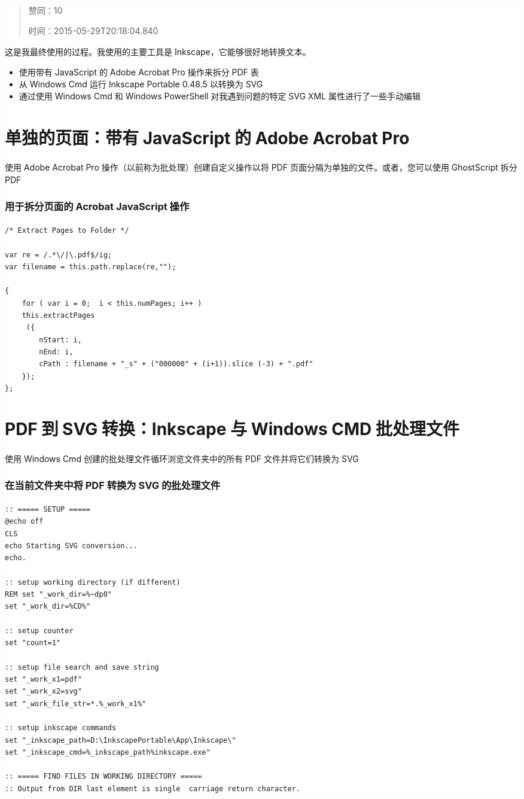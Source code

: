 > 赞同：10
> 
> 时间：2015-05-29T20:18:04.840

这是我最终使用的过程。我使用的主要工具是 Inkscape，它能够很好地转换文本。

*   使用带有 JavaScript 的 Adob​​e Acrobat Pro 操作来拆分 PDF 表
*   从 Windows Cmd 运行 Inkscape Portable 0.48.5 以转换为 SVG
*   通过使用 Windows Cmd 和 Windows PowerShell 对我遇到问题的特定 SVG XML 属性进行了一些手动编辑

# 单独的页面：带有 JavaScript 的 Adob​​e Acrobat Pro

使用 Adob​​e Acrobat Pro 操作（以前称为批处理）创建自定义操作以将 PDF 页面分隔为单独的文件。或者，您可以使用 GhostScript 拆分 PDF

### 用于拆分页面的 Acrobat JavaScript 操作

```
/* Extract Pages to Folder */

var re = /.*\/|\.pdf$/ig;
var filename = this.path.replace(re,"");

{
    for ( var i = 0;  i < this.numPages; i++ )
    this.extractPages
     ({
        nStart: i,
        nEnd: i,
        cPath : filename + "_s" + ("000000" + (i+1)).slice (-3) + ".pdf"
    });
}; 
```

# PDF 到 SVG 转换：Inkscape 与 Windows CMD 批处理文件

使用 Windows Cmd 创建的批处理文件循环浏览文件夹中的所有 PDF 文件并将它们转换为 SVG

### 在当前文件夹中将 PDF 转换为 SVG 的批处理文件

```
:: ===== SETUP =====
@echo off
CLS
echo Starting SVG conversion...
echo.

:: setup working directory (if different)
REM set "_work_dir=%~dp0"
set "_work_dir=%CD%"

:: setup counter
set "count=1"

:: setup file search and save string
set "_work_x1=pdf"
set "_work_x2=svg"
set "_work_file_str=*.%_work_x1%"

:: setup inkscape commands
set "_inkscape_path=D:\InkscapePortable\App\Inkscape\"
set "_inkscape_cmd=%_inkscape_path%inkscape.exe"

:: ===== FIND FILES IN WORKING DIRECTORY =====
:: Output from DIR last element is single  carriage return character. 
```